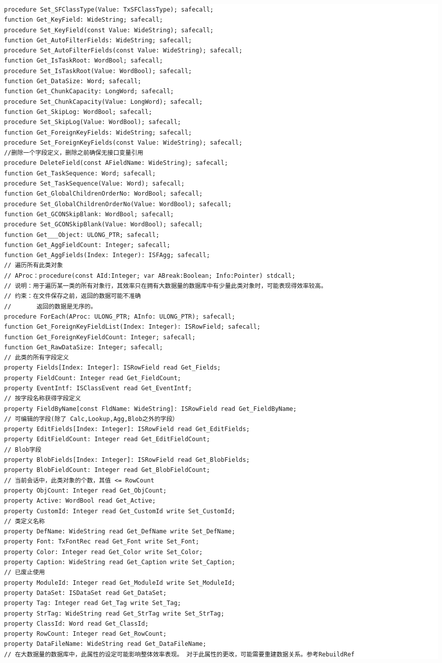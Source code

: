     procedure Set_SFClassType(Value: TxSFClassType); safecall;
    function Get_KeyField: WideString; safecall;
    procedure Set_KeyField(const Value: WideString); safecall;
    function Get_AutoFilterFields: WideString; safecall;
    procedure Set_AutoFilterFields(const Value: WideString); safecall;
    function Get_IsTaskRoot: WordBool; safecall;
    procedure Set_IsTaskRoot(Value: WordBool); safecall;
    function Get_DataSize: Word; safecall;
    function Get_ChunkCapacity: LongWord; safecall;
    procedure Set_ChunkCapacity(Value: LongWord); safecall;
    function Get_SkipLog: WordBool; safecall;
    procedure Set_SkipLog(Value: WordBool); safecall;
    function Get_ForeignKeyFields: WideString; safecall;
    procedure Set_ForeignKeyFields(const Value: WideString); safecall;
    //删除一个字段定义，删除之前确保无接口变量引用
    procedure DeleteField(const AFieldName: WideString); safecall;
    function Get_TaskSequence: Word; safecall;
    procedure Set_TaskSequence(Value: Word); safecall;
    function Get_GlobalChildrenOrderNo: WordBool; safecall;
    procedure Set_GlobalChildrenOrderNo(Value: WordBool); safecall;
    function Get_GCONSkipBlank: WordBool; safecall;
    procedure Set_GCONSkipBlank(Value: WordBool); safecall;
    function Get___Object: ULONG_PTR; safecall;
    function Get_AggFieldCount: Integer; safecall;
    function Get_AggFields(Index: Integer): ISFAgg; safecall;
    // 遍历所有此类对象
    // AProc：procedure(const AId:Integer; var ABreak:Boolean; Info:Pointer) stdcall;
    // 说明：用于遍历某一类的所有对象行，其效率只在拥有大数据量的数据库中有少量此类对象时，可能表现得效率较高。
    // 约束：在文件保存之前，返回的数据可能不准确
    //       返回的数据是无序的。
    procedure ForEach(AProc: ULONG_PTR; AInfo: ULONG_PTR); safecall;
    function Get_ForeignKeyFieldList(Index: Integer): ISRowField; safecall;
    function Get_ForeignKeyFieldCount: Integer; safecall;
    function Get_RawDataSize: Integer; safecall;
    // 此类的所有字段定义
    property Fields[Index: Integer]: ISRowField read Get_Fields;
    property FieldCount: Integer read Get_FieldCount;
    property EventIntf: ISClassEvent read Get_EventIntf;
    // 按字段名称获得字段定义
    property FieldByName[const FldName: WideString]: ISRowField read Get_FieldByName;
    // 可编辑的字段(除了 Calc,Lookup,Agg,Blob之外的字段）
    property EditFields[Index: Integer]: ISRowField read Get_EditFields;
    property EditFieldCount: Integer read Get_EditFieldCount;
    // Blob字段
    property BlobFields[Index: Integer]: ISRowField read Get_BlobFields;
    property BlobFieldCount: Integer read Get_BlobFieldCount;
    // 当前会话中，此类对象的个数，其值 <= RowCount
    property ObjCount: Integer read Get_ObjCount;
    property Active: WordBool read Get_Active;
    property CustomId: Integer read Get_CustomId write Set_CustomId;
    // 类定义名称
    property DefName: WideString read Get_DefName write Set_DefName;
    property Font: TxFontRec read Get_Font write Set_Font;
    property Color: Integer read Get_Color write Set_Color;
    property Caption: WideString read Get_Caption write Set_Caption;
    // 已废止使用
    property ModuleId: Integer read Get_ModuleId write Set_ModuleId;
    property DataSet: ISDataSet read Get_DataSet;
    property Tag: Integer read Get_Tag write Set_Tag;
    property StrTag: WideString read Get_StrTag write Set_StrTag;
    property ClassId: Word read Get_ClassId;
    property RowCount: Integer read Get_RowCount;
    property DataFileName: WideString read Get_DataFileName;
    // 在大数据量的数据库中，此属性的设定可能影响整体效率表现。 对于此属性的更改，可能需要重建数据关系。参考RebuildRef